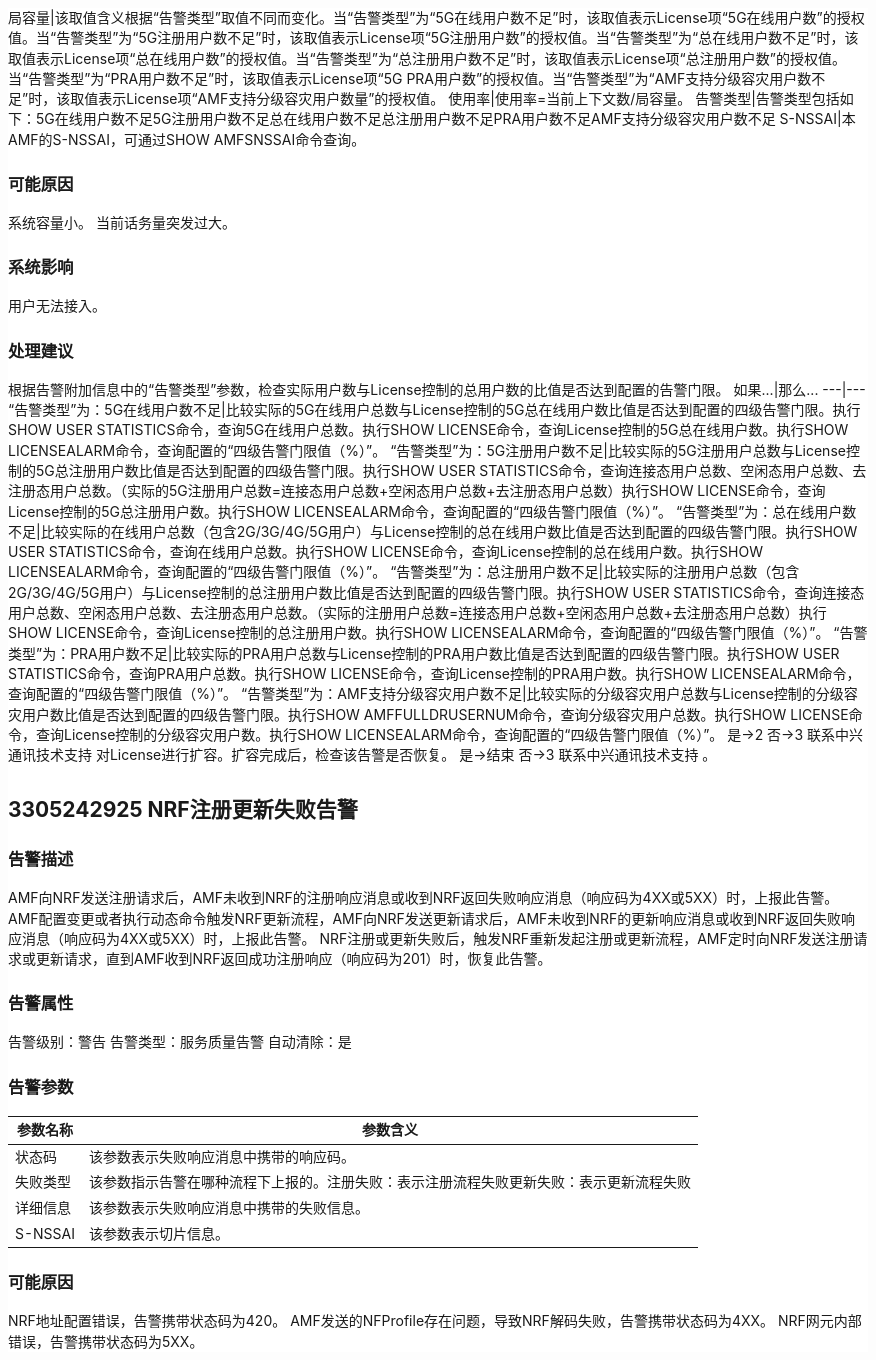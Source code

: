 局容量|该取值含义根据“告警类型”取值不同而变化。当“告警类型”为“5G在线用户数不足”时，该取值表示License项“5G在线用户数”的授权值。当“告警类型”为“5G注册用户数不足”时，该取值表示License项“5G注册用户数”的授权值。当“告警类型”为“总在线用户数不足”时，该取值表示License项“总在线用户数”的授权值。当“告警类型”为“总注册用户数不足”时，该取值表示License项“总注册用户数”的授权值。当“告警类型”为“PRA用户数不足”时，该取值表示License项“5G PRA用户数”的授权值。当“告警类型”为“AMF支持分级容灾用户数不足”时，该取值表示License项“AMF支持分级容灾用户数量”的授权值。
使用率|使用率=当前上下文数/局容量。
告警类型|告警类型包括如下：5G在线用户数不足5G注册用户数不足总在线用户数不足总注册用户数不足PRA用户数不足AMF支持分级容灾用户数不足
S-NSSAI|本AMF的S-NSSAI，可通过SHOW AMFSNSSAI命令查询。
### 可能原因 
系统容量小。 
当前话务量突发过大。 
### 系统影响 
用户无法接入。 
### 处理建议 
根据告警附加信息中的“告警类型”参数，检查实际用户数与License控制的总用户数的比值是否达到配置的告警门限。 
如果...|那么...
---|---
“告警类型”为：5G在线用户数不足|比较实际的5G在线用户总数与License控制的5G总在线用户数比值是否达到配置的四级告警门限。执行SHOW USER STATISTICS命令，查询5G在线用户总数。执行SHOW LICENSE命令，查询License控制的5G总在线用户数。执行SHOW LICENSEALARM命令，查询配置的“四级告警门限值（%）”。
“告警类型”为：5G注册用户数不足|比较实际的5G注册用户总数与License控制的5G总注册用户数比值是否达到配置的四级告警门限。执行SHOW USER STATISTICS命令，查询连接态用户总数、空闲态用户总数、去注册态用户总数。（实际的5G注册用户总数=连接态用户总数+空闲态用户总数+去注册态用户总数）执行SHOW LICENSE命令，查询License控制的5G总注册用户数。执行SHOW LICENSEALARM命令，查询配置的“四级告警门限值（%）”。
“告警类型”为：总在线用户数不足|比较实际的在线用户总数（包含2G/3G/4G/5G用户）与License控制的总在线用户数比值是否达到配置的四级告警门限。执行SHOW USER STATISTICS命令，查询在线用户总数。执行SHOW LICENSE命令，查询License控制的总在线用户数。执行SHOW LICENSEALARM命令，查询配置的“四级告警门限值（%）”。
“告警类型”为：总注册用户数不足|比较实际的注册用户总数（包含2G/3G/4G/5G用户）与License控制的总注册用户数比值是否达到配置的四级告警门限。执行SHOW USER STATISTICS命令，查询连接态用户总数、空闲态用户总数、去注册态用户总数。（实际的注册用户总数=连接态用户总数+空闲态用户总数+去注册态用户总数）执行SHOW LICENSE命令，查询License控制的总注册用户数。执行SHOW LICENSEALARM命令，查询配置的“四级告警门限值（%）”。
“告警类型”为：PRA用户数不足|比较实际的PRA用户总数与License控制的PRA用户数比值是否达到配置的四级告警门限。执行SHOW USER STATISTICS命令，查询PRA用户总数。执行SHOW LICENSE命令，查询License控制的PRA用户数。执行SHOW LICENSEALARM命令，查询配置的“四级告警门限值（%）”。
“告警类型”为：AMF支持分级容灾用户数不足|比较实际的分级容灾用户总数与License控制的分级容灾用户数比值是否达到配置的四级告警门限。执行SHOW AMFFULLDRUSERNUM命令，查询分级容灾用户总数。执行SHOW LICENSE命令，查询License控制的分级容灾用户数。执行SHOW LICENSEALARM命令，查询配置的“四级告警门限值（%）”。
是→2 
否→3 
联系中兴通讯技术支持
对License进行扩容。扩容完成后，检查该告警是否恢复。
是→结束 
否→3 
联系中兴通讯技术支持
。
## 3305242925 NRF注册更新失败告警 
### 告警描述 
AMF向NRF发送注册请求后，AMF未收到NRF的注册响应消息或收到NRF返回失败响应消息（响应码为4XX或5XX）时，上报此告警。 
AMF配置变更或者执行动态命令触发NRF更新流程，AMF向NRF发送更新请求后，AMF未收到NRF的更新响应消息或收到NRF返回失败响应消息（响应码为4XX或5XX）时，上报此告警。 
NRF注册或更新失败后，触发NRF重新发起注册或更新流程，AMF定时向NRF发送注册请求或更新请求，直到AMF收到NRF返回成功注册响应（响应码为201）时，恢复此告警。   
### 告警属性 
告警级别：警告 
告警类型：服务质量告警 
自动清除：是 
### 告警参数 
参数名称|参数含义
---|---
状态码|该参数表示失败响应消息中携带的响应码。
失败类型|该参数指示告警在哪种流程下上报的。注册失败：表示注册流程失败更新失败：表示更新流程失败
详细信息|该参数表示失败响应消息中携带的失败信息。
S-NSSAI|该参数表示切片信息。
### 可能原因 
NRF地址配置错误，告警携带状态码为420。 
AMF发送的NFProfile存在问题，导致NRF解码失败，告警携带状态码为4XX。 
NRF网元内部错误，告警携带状态码为5XX。 